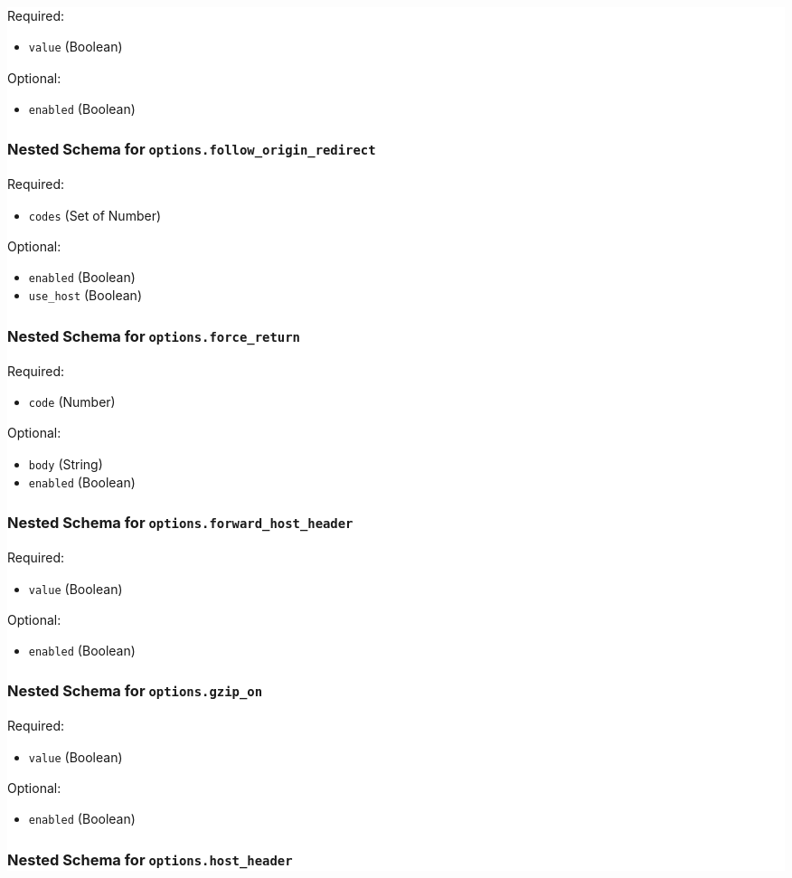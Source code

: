 Required:

- `value` (Boolean)

Optional:

- `enabled` (Boolean)


<a id="nestedblock--options--follow_origin_redirect"></a>
### Nested Schema for `options.follow_origin_redirect`

Required:

- `codes` (Set of Number)

Optional:

- `enabled` (Boolean)
- `use_host` (Boolean)


<a id="nestedblock--options--force_return"></a>
### Nested Schema for `options.force_return`

Required:

- `code` (Number)

Optional:

- `body` (String)
- `enabled` (Boolean)


<a id="nestedblock--options--forward_host_header"></a>
### Nested Schema for `options.forward_host_header`

Required:

- `value` (Boolean)

Optional:

- `enabled` (Boolean)


<a id="nestedblock--options--gzip_on"></a>
### Nested Schema for `options.gzip_on`

Required:

- `value` (Boolean)

Optional:

- `enabled` (Boolean)


<a id="nestedblock--options--host_header"></a>
### Nested Schema for `options.host_header`

